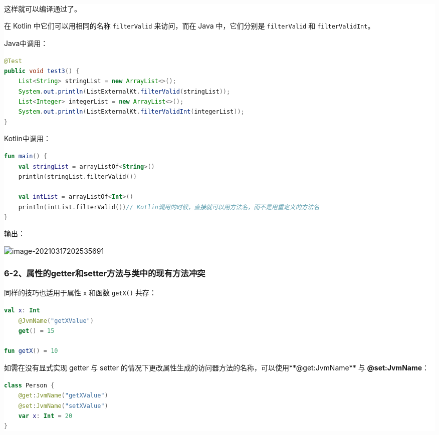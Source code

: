 

这样就可以编译通过了。



在 Kotlin 中它们可以用相同的名称 `filterValid` 来访问，而在 Java 中，它们分别是 `filterValid` 和 `filterValidInt`。



Java中调用：

```java
@Test
public void test3() {
    List<String> stringList = new ArrayList<>();
    System.out.println(ListExternalKt.filterValid(stringList));
    List<Integer> integerList = new ArrayList<>();
    System.out.println(ListExternalKt.filterValidInt(integerList));
}
```



Kotlin中调用：

```kotlin
fun main() {
    val stringList = arrayListOf<String>()
    println(stringList.filterValid())

    val intList = arrayListOf<Int>()
    println(intList.filterValid())// Kotlin调用的时候，直接就可以用方法名，而不是用重定义的方法名
}
```



输出：

![image-20210317202535691](https://raw.githubusercontent.com/meiSThub/BlogImage/master/2020/image-20210317202535691.png)



### 6-2、属性的getter和setter方法与类中的现有方法冲突



同样的技巧也适用于属性 `x` 和函数 `getX()` 共存：

```kotlin
val x: Int
    @JvmName("getXValue")
    get() = 15

fun getX() = 10
```



如需在没有显式实现 getter 与 setter 的情况下更改属性生成的访问器方法的名称，可以使用**@get:JvmName** 与 **@set:JvmName**：

```kotlin
class Person {
    @get:JvmName("getXValue")
    @set:JvmName("setXValue")
    var x: Int = 20
}
```
